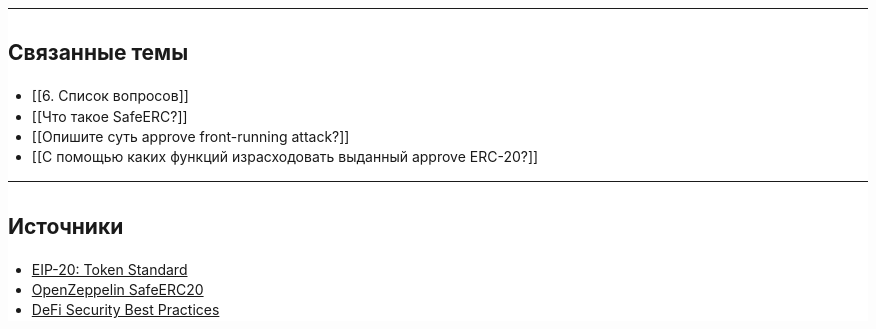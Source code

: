    ```solidity
   ```

---

## Связанные темы
- [[6. Список вопросов]]
- [[Что такое SafeERC?]]
- [[Опишите суть approve front-running attack?]]
- [[С помощью каких функций израсходовать выданный approve ERC-20?]]

---

## Источники
- [EIP-20: Token Standard](https://eips.ethereum.org/EIPS/eip-20)
- [OpenZeppelin SafeERC20](https://github.com/OpenZeppelin/openzeppelin-contracts/blob/master/contracts/token/ERC20/utils/SafeERC20.sol)
- [DeFi Security Best Practices](https://consensys.github.io/smart-contract-best-practices/development-recommendations/token-specific/token-approval/) 